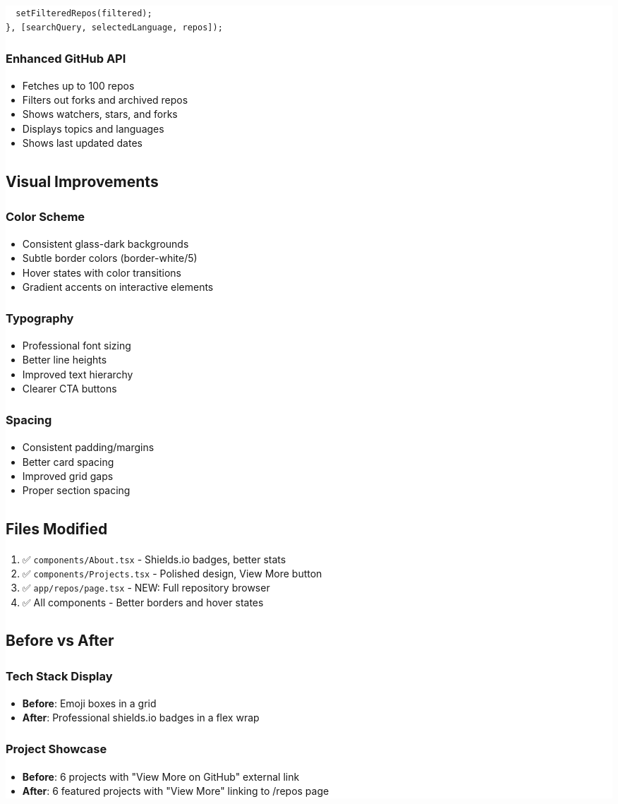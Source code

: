 ```tsx
  setFilteredRepos(filtered);
}, [searchQuery, selectedLanguage, repos]);
```

### Enhanced GitHub API
- Fetches up to 100 repos
- Filters out forks and archived repos
- Shows watchers, stars, and forks
- Displays topics and languages
- Shows last updated dates

## Visual Improvements

### Color Scheme
- Consistent glass-dark backgrounds
- Subtle border colors (border-white/5)
- Hover states with color transitions
- Gradient accents on interactive elements

### Typography
- Professional font sizing
- Better line heights
- Improved text hierarchy
- Clearer CTA buttons

### Spacing
- Consistent padding/margins
- Better card spacing
- Improved grid gaps
- Proper section spacing

## Files Modified

1. ✅ `components/About.tsx` - Shields.io badges, better stats
2. ✅ `components/Projects.tsx` - Polished design, View More button
3. ✅ `app/repos/page.tsx` - NEW: Full repository browser
4. ✅ All components - Better borders and hover states

## Before vs After

### Tech Stack Display
- **Before**: Emoji boxes in a grid
- **After**: Professional shields.io badges in a flex wrap

### Project Showcase
- **Before**: 6 projects with "View More on GitHub" external link
- **After**: 6 featured projects with "View More" linking to /repos page
